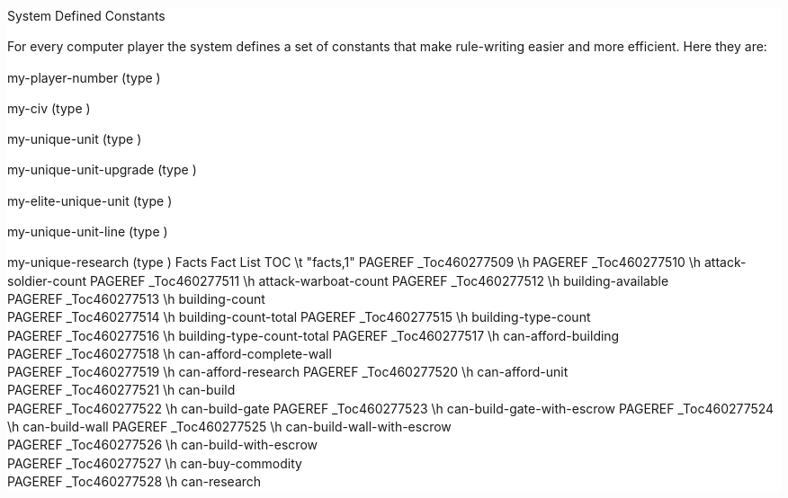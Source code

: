 System Defined Constants

For every computer player the system defines a set of constants that make rule-writing easier and more efficient. Here they are:

my-player-number
(type <player-number>)

my-civ
(type <civ>)

my-unique-unit
(type <unit>)

my-unique-unit-upgrade
(type <research-item>)

my-elite-unique-unit
(type <unit>)

my-unique-unit-line
(type <unit>)

my-unique-research
(type <research-item>)
Facts
Fact List
 TOC \t "facts,1" 
 PAGEREF _Toc460277509 \h 
 PAGEREF _Toc460277510 \h 
attack-soldier-count  <rel-op>  <value>	
 PAGEREF _Toc460277511 \h 
attack-warboat-count  <rel-op>  <value>	
 PAGEREF _Toc460277512 \h 
building-available  <building>	
 PAGEREF _Toc460277513 \h 
building-count  <rel-op>  <value>	
 PAGEREF _Toc460277514 \h 
building-count-total  <rel-op>  <value>	
 PAGEREF _Toc460277515 \h 
building-type-count  <building> <rel-op>  <value>	
 PAGEREF _Toc460277516 \h 
building-type-count-total  <building> <rel-op>  <value>	
 PAGEREF _Toc460277517 \h 
can-afford-building <building>	
 PAGEREF _Toc460277518 \h 
can-afford-complete-wall <perimeter> <wall-type>	
 PAGEREF _Toc460277519 \h 
can-afford-research <research-item>	
 PAGEREF _Toc460277520 \h 
can-afford-unit <unit>	
 PAGEREF _Toc460277521 \h 
can-build <building>	
 PAGEREF _Toc460277522 \h 
can-build-gate  <perimeter>	
 PAGEREF _Toc460277523 \h 
can-build-gate-with-escrow  <perimeter>	
 PAGEREF _Toc460277524 \h 
can-build-wall  <perimeter> <wall-type>	
 PAGEREF _Toc460277525 \h 
can-build-wall-with-escrow <perimeter> <wall-type>	
 PAGEREF _Toc460277526 \h 
can-build-with-escrow <building>	
 PAGEREF _Toc460277527 \h 
can-buy-commodity <commodity>	
 PAGEREF _Toc460277528 \h 
can-research	<research-item>	